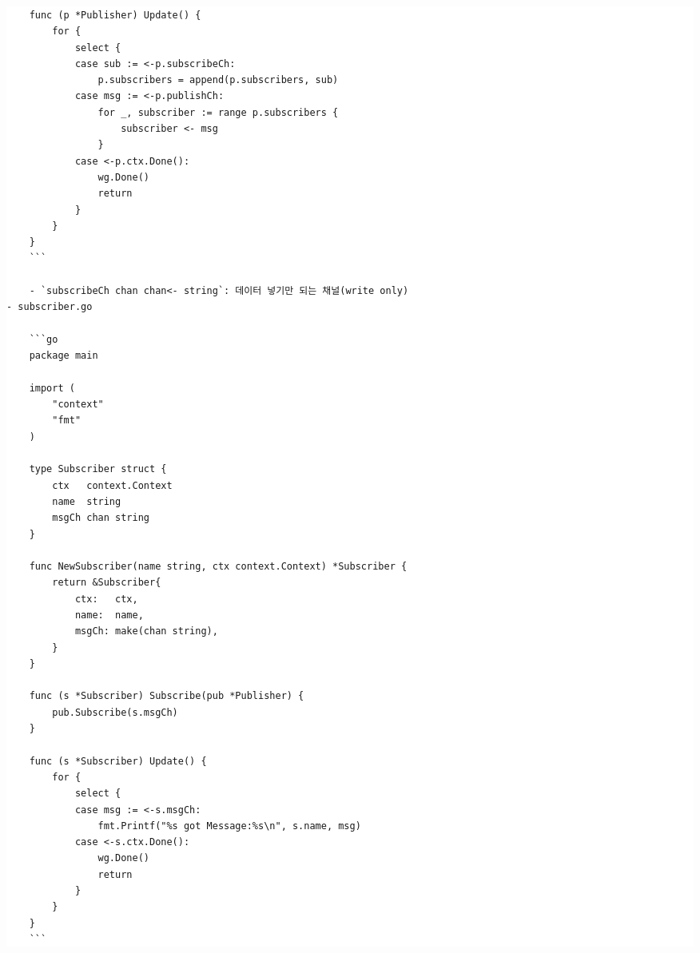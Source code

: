         func (p *Publisher) Update() {
        	for {
        		select {
        		case sub := <-p.subscribeCh:
        			p.subscribers = append(p.subscribers, sub)
        		case msg := <-p.publishCh:
        			for _, subscriber := range p.subscribers {
        				subscriber <- msg
        			}
        		case <-p.ctx.Done():
        			wg.Done()
        			return
        		}
        	}
        }
        ```
        
        - `subscribeCh chan chan<- string`: 데이터 넣기만 되는 채널(write only)
    - subscriber.go
        
        ```go
        package main
        
        import (
        	"context"
        	"fmt"
        )
        
        type Subscriber struct {
        	ctx   context.Context
        	name  string
        	msgCh chan string
        }
        
        func NewSubscriber(name string, ctx context.Context) *Subscriber {
        	return &Subscriber{
        		ctx:   ctx,
        		name:  name,
        		msgCh: make(chan string),
        	}
        }
        
        func (s *Subscriber) Subscribe(pub *Publisher) {
        	pub.Subscribe(s.msgCh)
        }
        
        func (s *Subscriber) Update() {
        	for {
        		select {
        		case msg := <-s.msgCh:
        			fmt.Printf("%s got Message:%s\n", s.name, msg)
        		case <-s.ctx.Done():
        			wg.Done()
        			return
        		}
        	}
        }
        ```
        